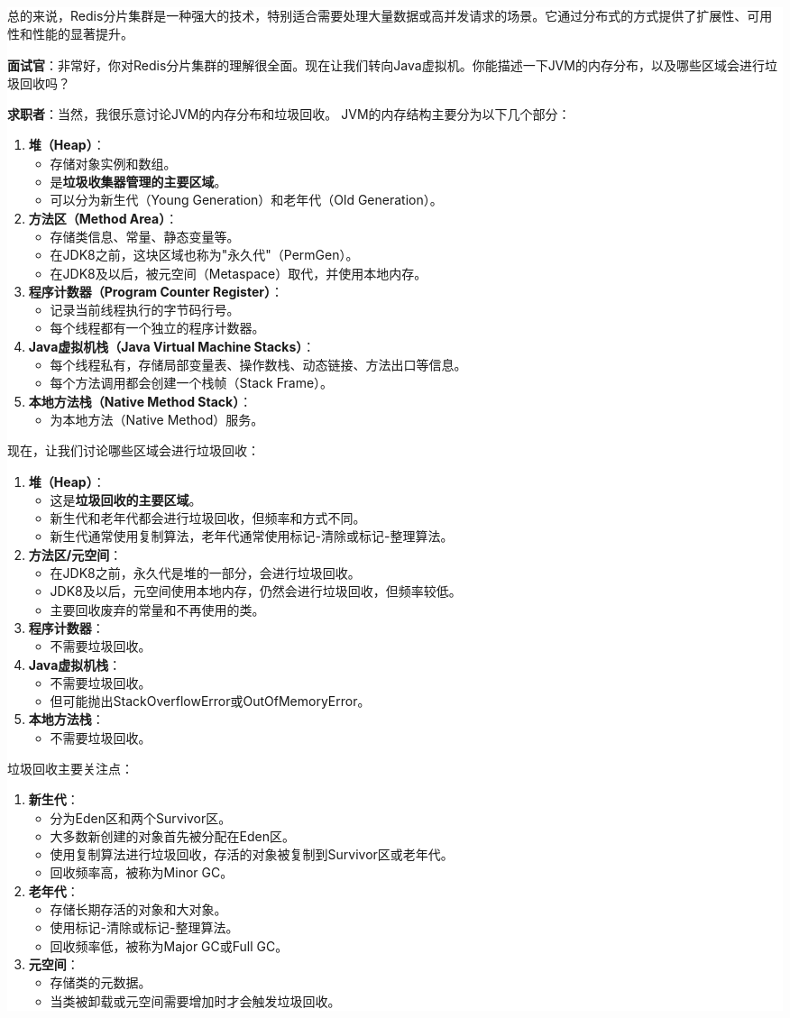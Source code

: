 总的来说，Redis分片集群是一种强大的技术，特别适合需要处理大量数据或高并发请求的场景。它通过分布式的方式提供了扩展性、可用性和性能的显著提升。

**面试官**：非常好，你对Redis分片集群的理解很全面。现在让我们转向Java虚拟机。你能描述一下JVM的内存分布，以及哪些区域会进行垃圾回收吗？

**求职者**：当然，我很乐意讨论JVM的内存分布和垃圾回收。
JVM的内存结构主要分为以下几个部分：

1. **堆（Heap）**：
   - 存储对象实例和数组。
   - 是**垃圾收集器管理的主要区域**。
   - 可以分为新生代（Young Generation）和老年代（Old Generation）。
2. **方法区（Method Area）**：
   - 存储类信息、常量、静态变量等。
   - 在JDK8之前，这块区域也称为"永久代"（PermGen）。
   - 在JDK8及以后，被元空间（Metaspace）取代，并使用本地内存。
3. **程序计数器（Program Counter Register）**：
   - 记录当前线程执行的字节码行号。
   - 每个线程都有一个独立的程序计数器。
4. **Java虚拟机栈（Java Virtual Machine Stacks）**：
   - 每个线程私有，存储局部变量表、操作数栈、动态链接、方法出口等信息。
   - 每个方法调用都会创建一个栈帧（Stack Frame）。
5. **本地方法栈（Native Method Stack）**：
   - 为本地方法（Native Method）服务。

现在，让我们讨论哪些区域会进行垃圾回收：

1. **堆（Heap）**：
   - 这是**垃圾回收的主要区域**。
   - 新生代和老年代都会进行垃圾回收，但频率和方式不同。
   - 新生代通常使用复制算法，老年代通常使用标记-清除或标记-整理算法。
2. **方法区/元空间**：
   - 在JDK8之前，永久代是堆的一部分，会进行垃圾回收。
   - JDK8及以后，元空间使用本地内存，仍然会进行垃圾回收，但频率较低。
   - 主要回收废弃的常量和不再使用的类。
3. **程序计数器**：
   - 不需要垃圾回收。
4. **Java虚拟机栈**：
   - 不需要垃圾回收。
   - 但可能抛出StackOverflowError或OutOfMemoryError。
5. **本地方法栈**：
   - 不需要垃圾回收。

垃圾回收主要关注点：

1. **新生代**：
   - 分为Eden区和两个Survivor区。
   - 大多数新创建的对象首先被分配在Eden区。
   - 使用复制算法进行垃圾回收，存活的对象被复制到Survivor区或老年代。
   - 回收频率高，被称为Minor GC。
2. **老年代**：
   - 存储长期存活的对象和大对象。
   - 使用标记-清除或标记-整理算法。
   - 回收频率低，被称为Major GC或Full GC。
3. **元空间**：
   - 存储类的元数据。
   - 当类被卸载或元空间需要增加时才会触发垃圾回收。
